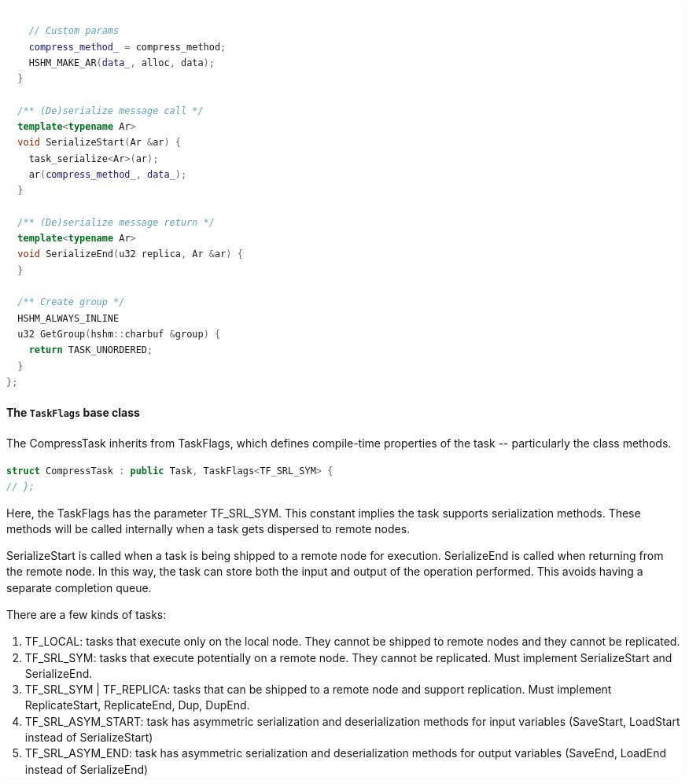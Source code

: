 ```cpp

    // Custom params
    compress_method_ = compress_method;
    HSHM_MAKE_AR(data_, alloc, data);
  }

  /** (De)serialize message call */
  template<typename Ar>
  void SerializeStart(Ar &ar) {
    task_serialize<Ar>(ar);
    ar(compress_method_, data_);
  }

  /** (De)serialize message return */
  template<typename Ar>
  void SerializeEnd(u32 replica, Ar &ar) {
  }

  /** Create group */
  HSHM_ALWAYS_INLINE
  u32 GetGroup(hshm::charbuf &group) {
    return TASK_UNORDERED;
  }
};
```

#### The `TaskFlags` base class

The CompressTask inherits from TaskFlags, which defines compile-time
properties of the task -- particularly the class methods.

```cpp
struct CompressTask : public Task, TaskFlags<TF_SRL_SYM> {
// };
```

Here, the TaskFlags has the parameter TF_SRL_SYM. This constant implies
the task supports serialization methods. These methods will be called
internally when a task gets dispersed to remote nodes.

SerializeStart is called when a task is being shipped to a remote
node for execution. SerializeEnd is called when returning from
the remote node. In this way, the task can store both the input
and output of the operation performed. This avoids having a separate
completion queue.

There are a few kinds of tasks:

1. TF_LOCAL: tasks that execute only on the local node. They cannot
   be shipped to remote nodes and they cannot be replicated.
2. TF_SRL_SYM: tasks that execute potentially on a remote node. They
   cannot be replicated. Must implement SerializeStart and SerializeEnd.
3. TF_SRL_SYM | TF_REPLICA: tasks that can be shipped to a remote node
   and support replication. Must implement ReplicateStart, ReplicateEnd, Dup, DupEnd.
4. TF_SRL_ASYM_START: task has asymmetric serialization and deserialization methods for input variables (SaveStart, LoadStart instead of SerializeStart)
5. TF_SRL_ASYM_END: task has asymmetric serialization and deserialization methods for output variables (SaveEnd, LoadEnd instead of SerializeEnd)
